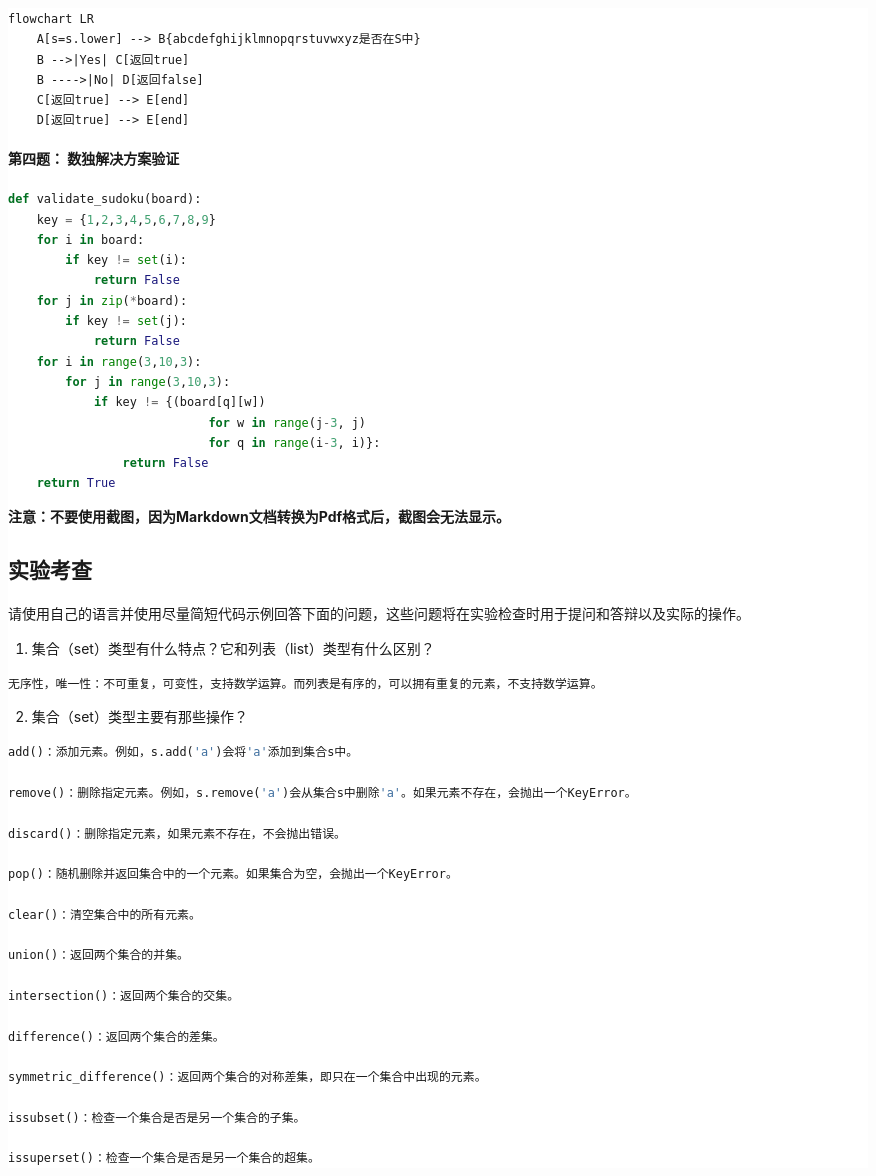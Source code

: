 ```mermaid
flowchart LR
    A[s=s.lower] --> B{abcdefghijklmnopqrstuvwxyz是否在S中}
    B -->|Yes| C[返回true]
    B ---->|No| D[返回false]
    C[返回true] --> E[end]
    D[返回true] --> E[end]
```

#### 第四题： 数独解决方案验证

```python
def validate_sudoku(board):
    key = {1,2,3,4,5,6,7,8,9}
    for i in board:
        if key != set(i):
            return False
    for j in zip(*board):
        if key != set(j):
            return False
    for i in range(3,10,3):
        for j in range(3,10,3):
            if key != {(board[q][w]) 
                            for w in range(j-3, j) 
                            for q in range(i-3, i)}:
                return False
    return True
```



**注意：不要使用截图，因为Markdown文档转换为Pdf格式后，截图会无法显示。**

## 实验考查

请使用自己的语言并使用尽量简短代码示例回答下面的问题，这些问题将在实验检查时用于提问和答辩以及实际的操作。

1. 集合（set）类型有什么特点？它和列表（list）类型有什么区别？
   
```python
无序性，唯一性：不可重复，可变性，支持数学运算。而列表是有序的，可以拥有重复的元素，不支持数学运算。
```

2. 集合（set）类型主要有那些操作？
   
```python
add()：添加元素。例如，s.add('a')会将'a'添加到集合s中。

remove()：删除指定元素。例如，s.remove('a')会从集合s中删除'a'。如果元素不存在，会抛出一个KeyError。

discard()：删除指定元素，如果元素不存在，不会抛出错误。

pop()：随机删除并返回集合中的一个元素。如果集合为空，会抛出一个KeyError。

clear()：清空集合中的所有元素。

union()：返回两个集合的并集。

intersection()：返回两个集合的交集。

difference()：返回两个集合的差集。

symmetric_difference()：返回两个集合的对称差集，即只在一个集合中出现的元素。

issubset()：检查一个集合是否是另一个集合的子集。

issuperset()：检查一个集合是否是另一个集合的超集。

```